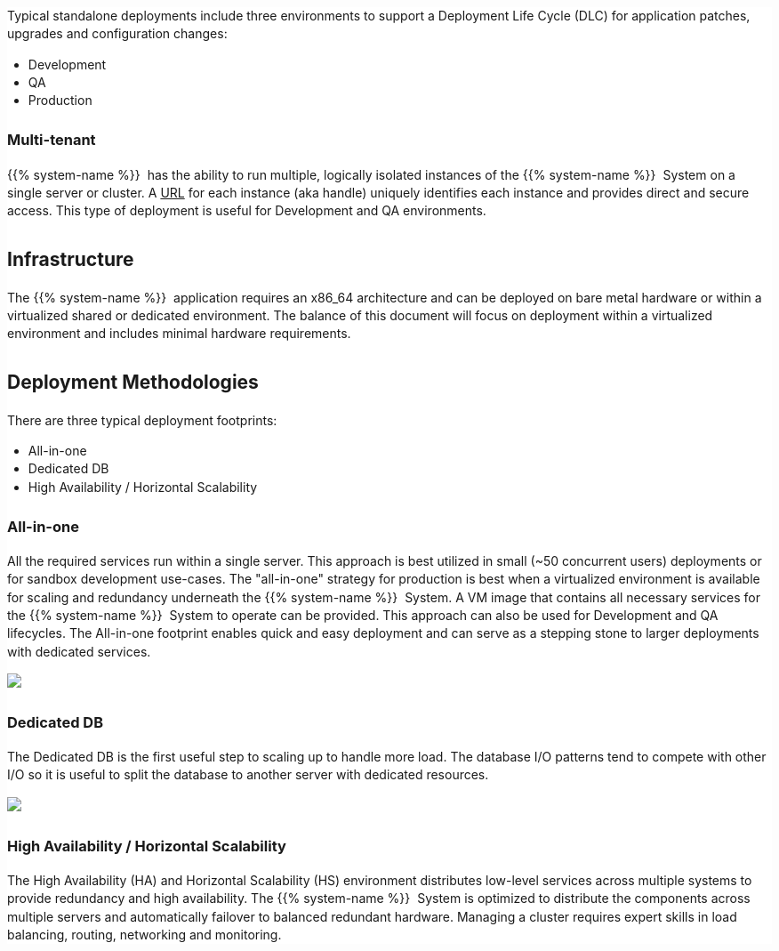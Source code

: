Typical standalone deployments include three environments to support a Deployment Life Cycle (DLC) for application patches, upgrades and configuration changes:

* Development
* QA
* Production

### Multi-tenant

{{% system-name %}}  has the ability to run multiple, logically isolated instances of the {{% system-name %}}  System on a single server or cluster. A [URL](https://en.wikipedia.org/wiki/Uniform_Resource_Locator) for each instance (aka handle) uniquely identifies each instance and provides direct and secure access. This type of deployment is useful for Development and QA environments.

## Infrastructure

The {{% system-name %}}  application requires an x86_64 architecture and can be deployed on bare metal hardware or within a virtualized shared or dedicated environment. The balance of this document will focus on deployment within a virtualized environment and includes minimal hardware requirements.

## Deployment Methodologies

There are three typical deployment footprints:

* All-in-one
* Dedicated DB
* High Availability / Horizontal Scalability

### All-in-one

All the required services run within a single server. This approach is best utilized in small (~50 concurrent users) deployments or for sandbox development use-cases. The "all-in-one" strategy for production is best when a virtualized environment is available for scaling and redundancy underneath the {{% system-name %}}  System. A VM image that contains all necessary services for the {{% system-name %}}  System to operate can be provided. This approach can also be used for Development and QA lifecycles. The All-in-one footprint enables quick and easy deployment and can serve as a stepping stone to larger deployments with dedicated services.

![](external_files/755dc08fca8b4196251cc2298c1a39a9.png)

### Dedicated DB

The Dedicated DB is the first useful step to scaling up to handle more load. The database I/O patterns tend to compete with other I/O so it is useful to split the database to another server with dedicated resources.

![](external_files/524bcea433d616970a544cbf864ece85.png)

### High Availability / Horizontal Scalability

The High Availability (HA) and Horizontal Scalability (HS) environment distributes low-level services across multiple systems to provide redundancy and high availability. The {{% system-name %}}  System is optimized to distribute the components across multiple servers and automatically failover to balanced redundant hardware. Managing a cluster requires expert skills in load balancing, routing, networking and monitoring.
